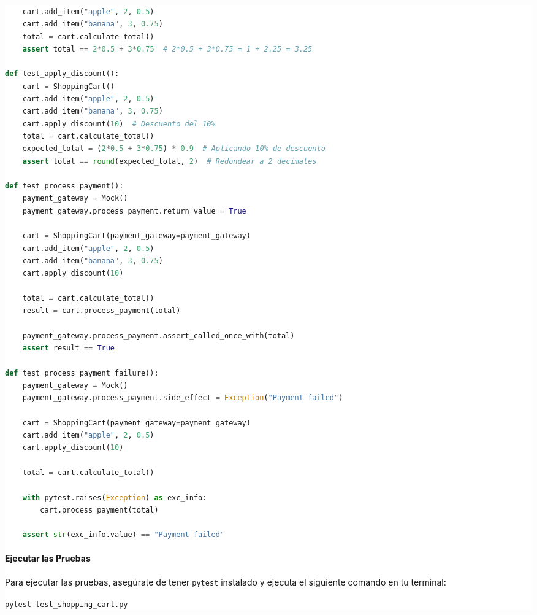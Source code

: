 ```python
    cart.add_item("apple", 2, 0.5)
    cart.add_item("banana", 3, 0.75)
    total = cart.calculate_total()
    assert total == 2*0.5 + 3*0.75  # 2*0.5 + 3*0.75 = 1 + 2.25 = 3.25

def test_apply_discount():
    cart = ShoppingCart()
    cart.add_item("apple", 2, 0.5)
    cart.add_item("banana", 3, 0.75)
    cart.apply_discount(10)  # Descuento del 10%
    total = cart.calculate_total()
    expected_total = (2*0.5 + 3*0.75) * 0.9  # Aplicando 10% de descuento
    assert total == round(expected_total, 2)  # Redondear a 2 decimales

def test_process_payment():
    payment_gateway = Mock()
    payment_gateway.process_payment.return_value = True
    
    cart = ShoppingCart(payment_gateway=payment_gateway)
    cart.add_item("apple", 2, 0.5)
    cart.add_item("banana", 3, 0.75)
    cart.apply_discount(10)
    
    total = cart.calculate_total()
    result = cart.process_payment(total)
    
    payment_gateway.process_payment.assert_called_once_with(total)
    assert result == True

def test_process_payment_failure():
    payment_gateway = Mock()
    payment_gateway.process_payment.side_effect = Exception("Payment failed")
    
    cart = ShoppingCart(payment_gateway=payment_gateway)
    cart.add_item("apple", 2, 0.5)
    cart.apply_discount(10)
    
    total = cart.calculate_total()
    
    with pytest.raises(Exception) as exc_info:
        cart.process_payment(total)
    
    assert str(exc_info.value) == "Payment failed"
```


#### **Ejecutar las Pruebas**

Para ejecutar las pruebas, asegúrate de tener `pytest` instalado y ejecuta el siguiente comando en tu terminal:

```bash
pytest test_shopping_cart.py
```

